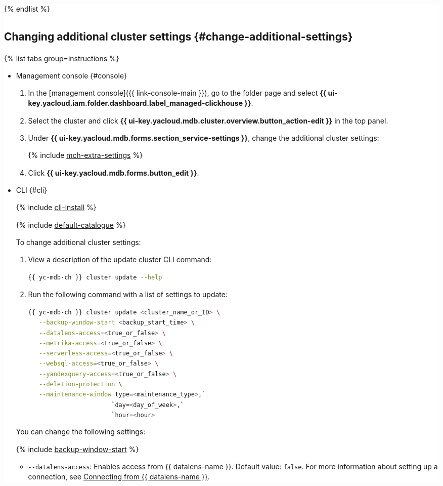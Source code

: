 {% endlist %}

## Changing additional cluster settings {#change-additional-settings}

{% list tabs group=instructions %}

- Management console {#console}

  1. In the [management console]({{ link-console-main }}), go to the folder page and select **{{ ui-key.yacloud.iam.folder.dashboard.label_managed-clickhouse }}**.
  1. Select the cluster and click **{{ ui-key.yacloud.mdb.cluster.overview.button_action-edit }}** in the top panel.
  1. Under **{{ ui-key.yacloud.mdb.forms.section_service-settings }}**, change the additional cluster settings:

     {% include [mch-extra-settings](../../_includes/mdb/mch/extra-settings-web-console.md) %}

  1. Click **{{ ui-key.yacloud.mdb.forms.button_edit }}**.

- CLI {#cli}

  {% include [cli-install](../../_includes/cli-install.md) %}

  {% include [default-catalogue](../../_includes/default-catalogue.md) %}

  To change additional cluster settings:

    1. View a description of the update cluster CLI command:

        ```bash
        {{ yc-mdb-ch }} cluster update --help
        ```

    1. Run the following command with a list of settings to update:


        ```bash
        {{ yc-mdb-ch }} cluster update <cluster_name_or_ID> \
           --backup-window-start <backup_start_time> \
           --datalens-access=<true_or_false> \
           --metrika-access=<true_or_false> \
           --serverless-access=<true_or_false> \
           --websql-access=<true_or_false> \
           --yandexquery-access=<true_or_false> \
           --deletion-protection \
           --maintenance-window type=<maintenance_type>,`
                               `day=<day_of_week>,`
                               `hour=<hour>
        ```


    You can change the following settings:

    {% include [backup-window-start](../../_includes/mdb/cli/backup-window-start.md) %}

    * `--datalens-access`: Enables access from {{ datalens-name }}. Default value: `false`. For more information about setting up a connection, see [Connecting from {{ datalens-name }}](datalens-connect.md).
